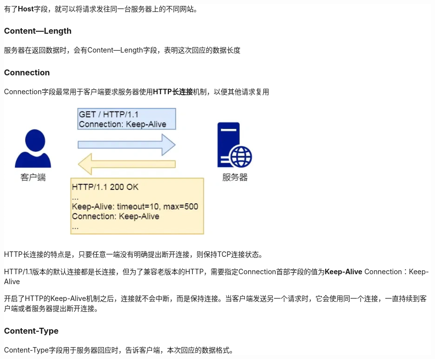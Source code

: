 有了**Host**字段，就可以将请求发往同一台服务器上的不同网站。



### Content—Length

服务器在返回数据时，会有Content—Length字段，表明这次回应的数据长度



### Connection

Connection字段最常用于客户端要求服务器使用**HTTP长连接**机制，以便其他请求复用

<img src="./../计网/assets/image-20250915133615383.png" alt="image-20250915133615383" style="zoom:50%;" />

HTTP长连接的特点是，只要任意一端没有明确提出断开连接，则保持TCP连接状态。

HTTP/1.1版本的默认连接都是长连接，但为了兼容老版本的HTTP，需要指定Connection首部字段的值为**Keep-Alive**    Connection：Keep-Alive

开启了HTTP的Keep-Alive机制之后，连接就不会中断，而是保持连接。当客户端发送另一个请求时，它会使用同一个连接，一直持续到客户端或者服务器提出断开连接。



### Content-Type

Content-Type字段用于服务器回应时，告诉客户端，本次回应的数据格式。
